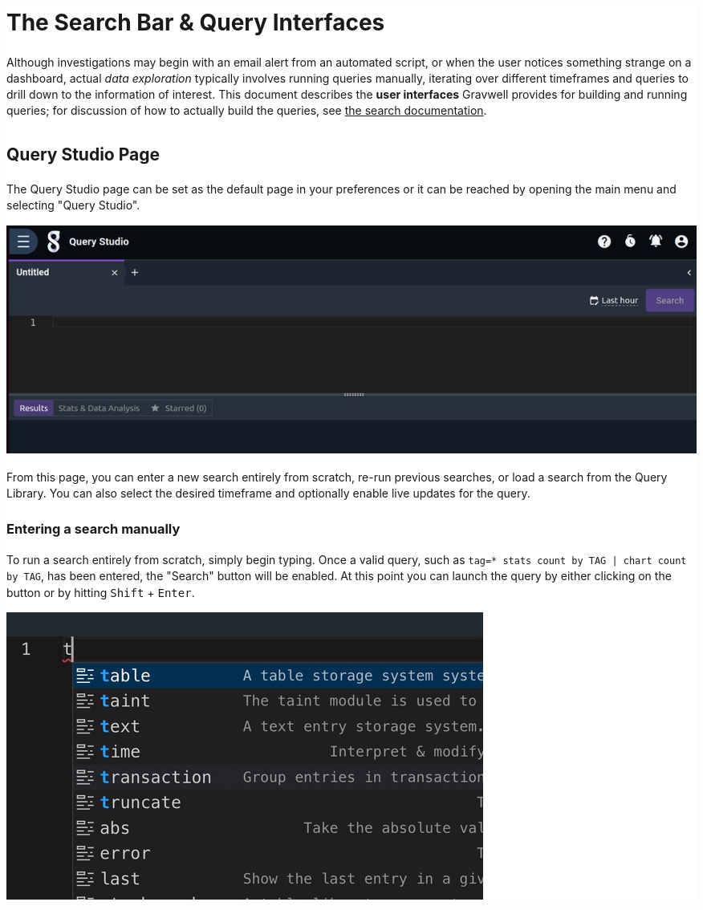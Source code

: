 # The Search Bar & Query Interfaces

Although investigations may begin with an email alert from an automated script, or when the user notices something strange on a dashboard, actual *data exploration* typically involves running queries manually, iterating over different timeframes and queries to drill down to the information of interest. This document describes the **user interfaces** Gravwell provides for building and running queries; for discussion of how to actually build the queries, see [the search documentation](/search/search).

## Query Studio Page

The Query Studio page can be set as the default page in your preferences or it can be reached by  opening the main menu and selecting "Query Studio".

![](searchbar.png)

From this page, you can enter a new search entirely from scratch, re-run previous searches, or load a search from the Query Library. You can also select the desired timeframe and optionally enable live updates for the query.

### Entering a search manually

To run a search entirely from scratch, simply begin typing. Once a valid query, such as `tag=* stats count by TAG | chart count by TAG`, has been entered, the "Search" button will be enabled. At this point you can launch the query by either clicking on the button or by hitting <kbd>Shift</kbd> + <kbd>Enter</kbd>.

![](autocomplete.gif)
